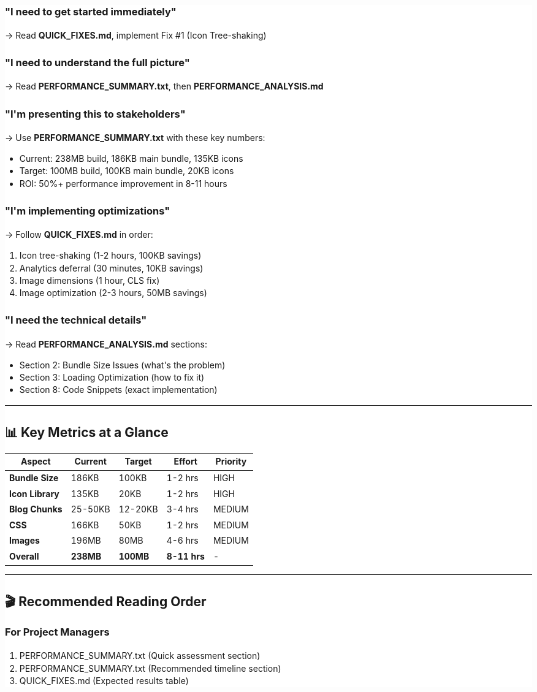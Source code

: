 ### "I need to get started immediately"
→ Read **QUICK_FIXES.md**, implement Fix #1 (Icon Tree-shaking)

### "I need to understand the full picture"
→ Read **PERFORMANCE_SUMMARY.txt**, then **PERFORMANCE_ANALYSIS.md**

### "I'm presenting this to stakeholders"
→ Use **PERFORMANCE_SUMMARY.txt** with these key numbers:
- Current: 238MB build, 186KB main bundle, 135KB icons
- Target: 100MB build, 100KB main bundle, 20KB icons
- ROI: 50%+ performance improvement in 8-11 hours

### "I'm implementing optimizations"
→ Follow **QUICK_FIXES.md** in order:
1. Icon tree-shaking (1-2 hours, 100KB savings)
2. Analytics deferral (30 minutes, 10KB savings)
3. Image dimensions (1 hour, CLS fix)
4. Image optimization (2-3 hours, 50MB savings)

### "I need the technical details"
→ Read **PERFORMANCE_ANALYSIS.md** sections:
- Section 2: Bundle Size Issues (what's the problem)
- Section 3: Loading Optimization (how to fix it)
- Section 8: Code Snippets (exact implementation)

---

## 📊 Key Metrics at a Glance

| Aspect | Current | Target | Effort | Priority |
|--------|---------|--------|--------|----------|
| **Bundle Size** | 186KB | 100KB | 1-2 hrs | HIGH |
| **Icon Library** | 135KB | 20KB | 1-2 hrs | HIGH |
| **Blog Chunks** | 25-50KB | 12-20KB | 3-4 hrs | MEDIUM |
| **CSS** | 166KB | 50KB | 1-2 hrs | MEDIUM |
| **Images** | 196MB | 80MB | 4-6 hrs | MEDIUM |
| **Overall** | **238MB** | **100MB** | **8-11 hrs** | - |

---

## 🎬 Recommended Reading Order

### For Project Managers
1. PERFORMANCE_SUMMARY.txt (Quick assessment section)
2. PERFORMANCE_SUMMARY.txt (Recommended timeline section)
3. QUICK_FIXES.md (Expected results table)

